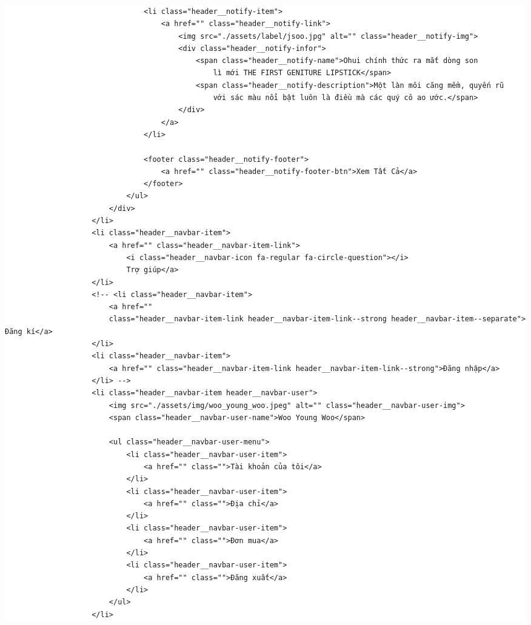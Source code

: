                                    <li class="header__notify-item">
                                        <a href="" class="header__notify-link">
                                            <img src="./assets/label/jsoo.jpg" alt="" class="header__notify-img">
                                            <div class="header__notify-infor">
                                                <span class="header__notify-name">Ohui chính thức ra mắt dòng son
                                                    lì mới THE FIRST GENITURE LIPSTICK</span>
                                                <span class="header__notify-description">Một làn môi căng mềm, quyến rũ
                                                    với sác màu nổi bật luôn là điều mà các quý cô ao ước.</span>
                                            </div>
                                        </a>
                                    </li>

                                    <footer class="header__notify-footer">
                                        <a href="" class="header__notify-footer-btn">Xem Tất Cả</a>
                                    </footer>
                                </ul>
                            </div>
                        </li>
                        <li class="header__navbar-item">
                            <a href="" class="header__navbar-item-link">
                                <i class="header__navbar-icon fa-regular fa-circle-question"></i>
                                Trợ giúp</a>
                        </li>
                        <!-- <li class="header__navbar-item">
                            <a href=""
                            class="header__navbar-item-link header__navbar-item-link--strong header__navbar-item--separate">Đăng kí</a>
                        </li>
                        <li class="header__navbar-item">
                            <a href="" class="header__navbar-item-link header__navbar-item-link--strong">Đăng nhập</a>
                        </li> -->
                        <li class="header__navbar-item header__navbar-user">
                            <img src="./assets/img/woo_young_woo.jpeg" alt="" class="header__navbar-user-img">
                            <span class="header__navbar-user-name">Woo Young Woo</span>

                            <ul class="header__navbar-user-menu">
                                <li class="header__navbar-user-item">
                                    <a href="" class="">Tài khoản của tôi</a>
                                </li>
                                <li class="header__navbar-user-item">
                                    <a href="" class="">Địa chỉ</a>
                                </li>
                                <li class="header__navbar-user-item">
                                    <a href="" class="">Đơn mua</a>
                                </li>
                                <li class="header__navbar-user-item">
                                    <a href="" class="">Đăng xuất</a>
                                </li>
                            </ul>
                        </li>
